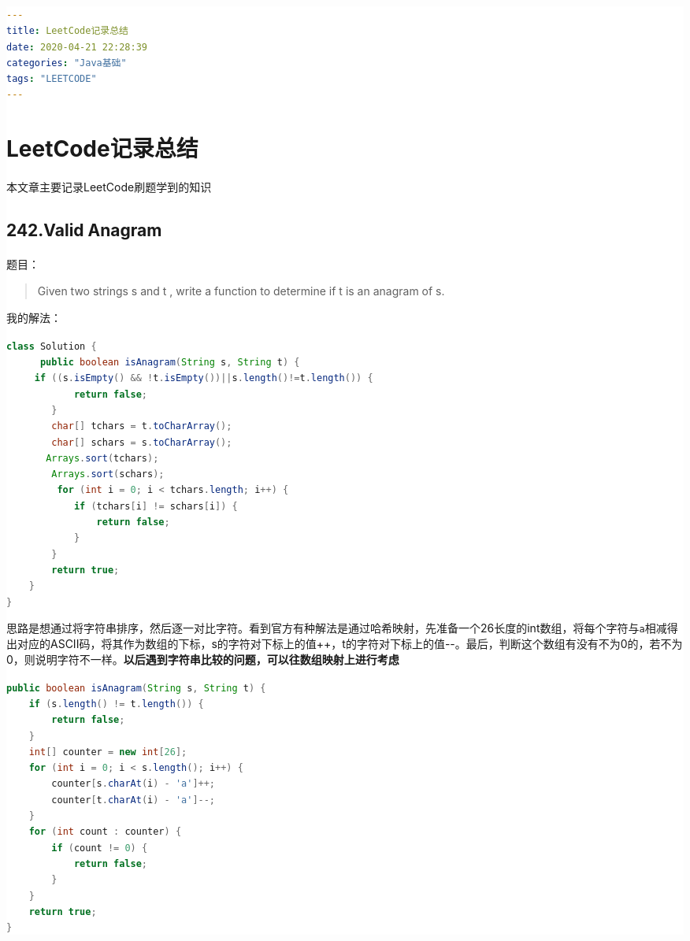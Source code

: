 ```yaml
---
title: LeetCode记录总结
date: 2020-04-21 22:28:39
categories: "Java基础"
tags: "LEETCODE"
---
```



# LeetCode记录总结

本文章主要记录LeetCode刷题学到的知识



## 242.Valid Anagram    

题目：

> Given two strings s and t , write a function to determine if t is an anagram of s.
>

我的解法：

```java
class Solution {
      public boolean isAnagram(String s, String t) {
     if ((s.isEmpty() && !t.isEmpty())||s.length()!=t.length()) {
            return false;
        }
        char[] tchars = t.toCharArray();
        char[] schars = s.toCharArray();
       Arrays.sort(tchars);
        Arrays.sort(schars);
         for (int i = 0; i < tchars.length; i++) {
            if (tchars[i] != schars[i]) {
                return false;
            }
        }
        return true;
    }
}
```

思路是想通过将字符串排序，然后逐一对比字符。看到官方有种解法是通过哈希映射，先准备一个26长度的int数组，将每个字符与`a`相减得出对应的ASCII码，将其作为数组的下标，s的字符对下标上的值++，t的字符对下标上的值--。最后，判断这个数组有没有不为0的，若不为0，则说明字符不一样。**以后遇到字符串比较的问题，可以往数组映射上进行考虑**

```java
public boolean isAnagram(String s, String t) {
    if (s.length() != t.length()) {
        return false;
    }
    int[] counter = new int[26];
    for (int i = 0; i < s.length(); i++) {
        counter[s.charAt(i) - 'a']++;
        counter[t.charAt(i) - 'a']--;
    }
    for (int count : counter) {
        if (count != 0) {
            return false;
        }
    }
    return true;
}
```
